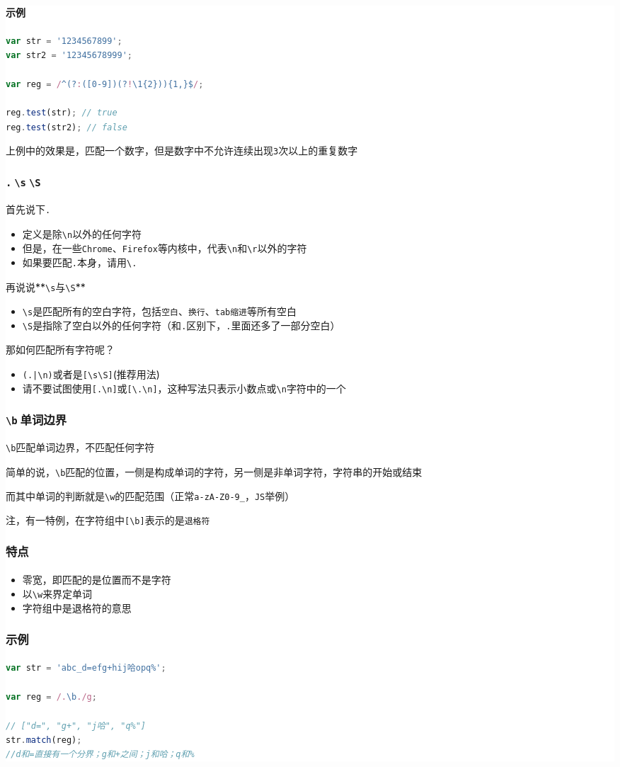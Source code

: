 #### 示例

```JavaScript
var str = '1234567899';
var str2 = '12345678999';
    
var reg = /^(?:([0-9])(?!\1{2})){1,}$/;

reg.test(str); // true
reg.test(str2); // false
```

上例中的效果是，匹配一个数字，但是数字中不允许连续出现`3`次以上的重复数字

### `.`	`\s`	`\S`

首先说下`.`

- 定义是除`\n`以外的任何字符
- 但是，在一些`Chrome`、`Firefox`等内核中，代表`\n`和`\r`以外的字符
- 如果要匹配`.`本身，请用`\.`

再说说**`\s`与`\S`**

- `\s`是匹配所有的空白字符，包括`空白`、`换行`、`tab缩进`等所有空白
- `\S`是指除了空白以外的任何字符（和`.`区别下，`.`里面还多了一部分空白）

那如何匹配所有字符呢？

- `(.|\n)`或者是`[\s\S]`(推荐用法)
- 请不要试图使用`[.\n]`或`[\.\n]`，这种写法只表示小数点或`\n`字符中的一个

### `\b` 单词边界

`\b`匹配单词边界，不匹配任何字符

简单的说，`\b`匹配的位置，一侧是构成单词的字符，另一侧是非单词字符，字符串的开始或结束

而其中单词的判断就是`\w`的匹配范围（正常`a-zA-Z0-9_`，`JS`举例）

注，有一特例，在字符组中`[\b]`表示的是`退格符`

### 特点

- 零宽，即匹配的是位置而不是字符
- 以`\w`来界定单词
- 字符组中是退格符的意思

### 示例

```JavaScript
var str = 'abc_d=efg+hij哈opq%';
    
var reg = /.\b./g;

// ["d=", "g+", "j哈", "q%"]
str.match(reg);
//d和=直接有一个分界；g和+之间；j和哈；q和%
```
